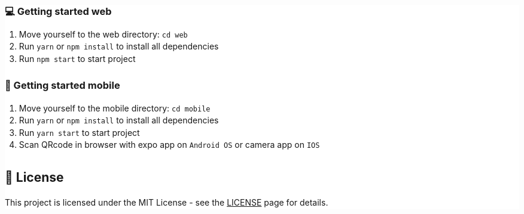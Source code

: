 ### 💻 Getting started web

1. Move yourself to the web directory: ``cd web``
2. Run ``yarn`` or ``npm install`` to install all dependencies
3. Run ``npm start`` to start project

### 📱 Getting started mobile

1. Move yourself to the mobile directory: ``cd mobile``
2. Run ``yarn`` or ``npm install`` to install all dependencies
3. Run ``yarn start`` to start project
4. Scan QRcode in browser with expo app on ``Android OS`` or camera app on ``IOS``

## 📝 License

This project is licensed under the MIT License - see the [LICENSE](https://opensource.org/licenses/MIT) page for details.

